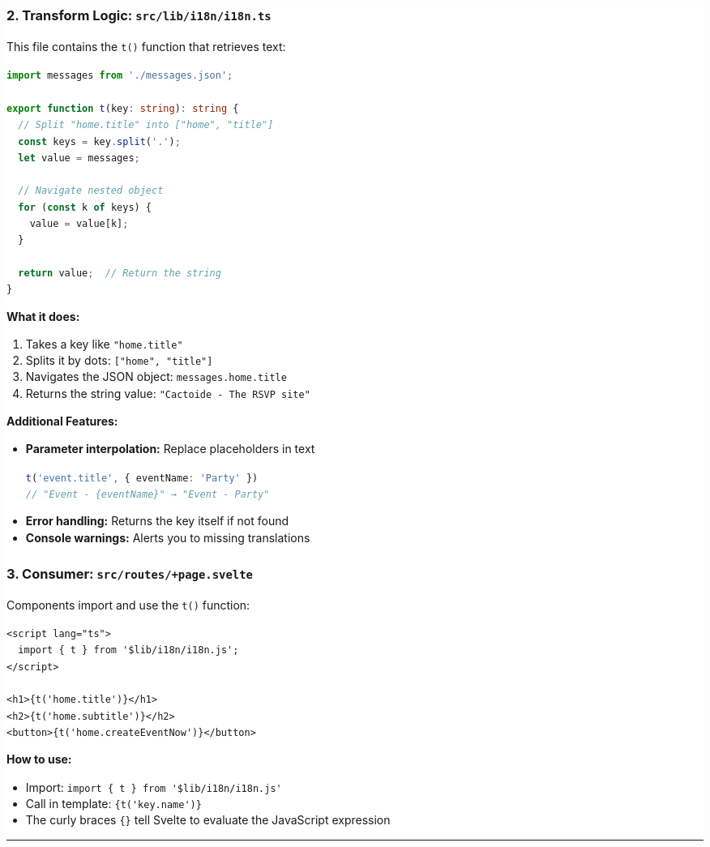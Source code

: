### 2. **Transform Logic:** `src/lib/i18n/i18n.ts`

This file contains the `t()` function that retrieves text:

```typescript
import messages from './messages.json';

export function t(key: string): string {
  // Split "home.title" into ["home", "title"]
  const keys = key.split('.');
  let value = messages;

  // Navigate nested object
  for (const k of keys) {
    value = value[k];
  }

  return value;  // Return the string
}
```

**What it does:**
1. Takes a key like `"home.title"`
2. Splits it by dots: `["home", "title"]`
3. Navigates the JSON object: `messages.home.title`
4. Returns the string value: `"Cactoide - The RSVP site"`

**Additional Features:**
- **Parameter interpolation:** Replace placeholders in text
  ```typescript
  t('event.title', { eventName: 'Party' })
  // "Event - {eventName}" → "Event - Party"
  ```
- **Error handling:** Returns the key itself if not found
- **Console warnings:** Alerts you to missing translations

### 3. **Consumer:** `src/routes/+page.svelte`

Components import and use the `t()` function:

```svelte
<script lang="ts">
  import { t } from '$lib/i18n/i18n.js';
</script>

<h1>{t('home.title')}</h1>
<h2>{t('home.subtitle')}</h2>
<button>{t('home.createEventNow')}</button>
```

**How to use:**
- Import: `import { t } from '$lib/i18n/i18n.js'`
- Call in template: `{t('key.name')}`
- The curly braces `{}` tell Svelte to evaluate the JavaScript expression

---